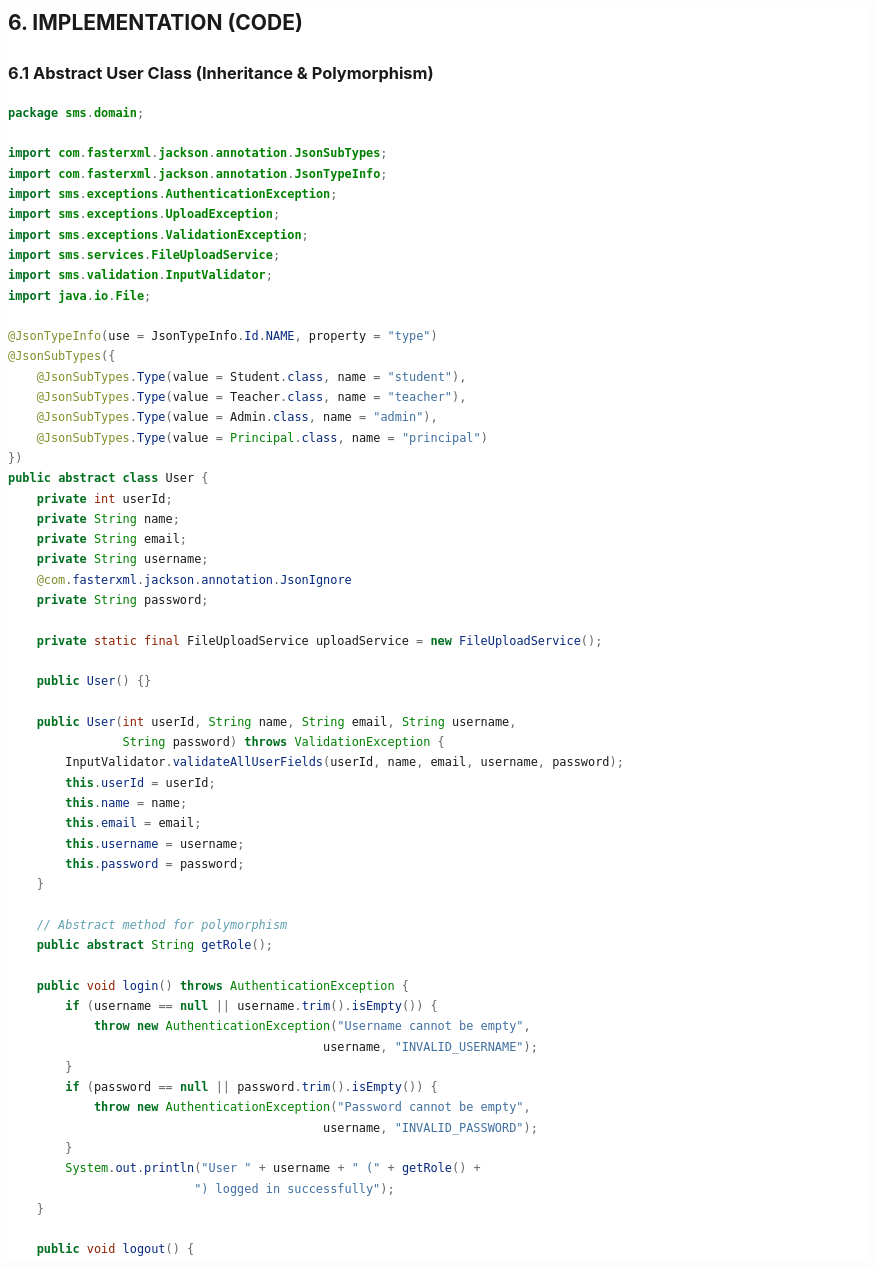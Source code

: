 
## 6. IMPLEMENTATION (CODE)

### 6.1 Abstract User Class (Inheritance & Polymorphism)

```java
package sms.domain;

import com.fasterxml.jackson.annotation.JsonSubTypes;
import com.fasterxml.jackson.annotation.JsonTypeInfo;
import sms.exceptions.AuthenticationException;
import sms.exceptions.UploadException;
import sms.exceptions.ValidationException;
import sms.services.FileUploadService;
import sms.validation.InputValidator;
import java.io.File;

@JsonTypeInfo(use = JsonTypeInfo.Id.NAME, property = "type")
@JsonSubTypes({
    @JsonSubTypes.Type(value = Student.class, name = "student"),
    @JsonSubTypes.Type(value = Teacher.class, name = "teacher"),
    @JsonSubTypes.Type(value = Admin.class, name = "admin"),
    @JsonSubTypes.Type(value = Principal.class, name = "principal")
})
public abstract class User {
    private int userId;
    private String name;
    private String email;
    private String username;
    @com.fasterxml.jackson.annotation.JsonIgnore
    private String password;
    
    private static final FileUploadService uploadService = new FileUploadService();

    public User() {}

    public User(int userId, String name, String email, String username, 
                String password) throws ValidationException {
        InputValidator.validateAllUserFields(userId, name, email, username, password);
        this.userId = userId;
        this.name = name;
        this.email = email;
        this.username = username;
        this.password = password;
    }

    // Abstract method for polymorphism
    public abstract String getRole();

    public void login() throws AuthenticationException {
        if (username == null || username.trim().isEmpty()) {
            throw new AuthenticationException("Username cannot be empty", 
                                            username, "INVALID_USERNAME");
        }
        if (password == null || password.trim().isEmpty()) {
            throw new AuthenticationException("Password cannot be empty", 
                                            username, "INVALID_PASSWORD");
        }
        System.out.println("User " + username + " (" + getRole() + 
                          ") logged in successfully");
    }

    public void logout() {
```